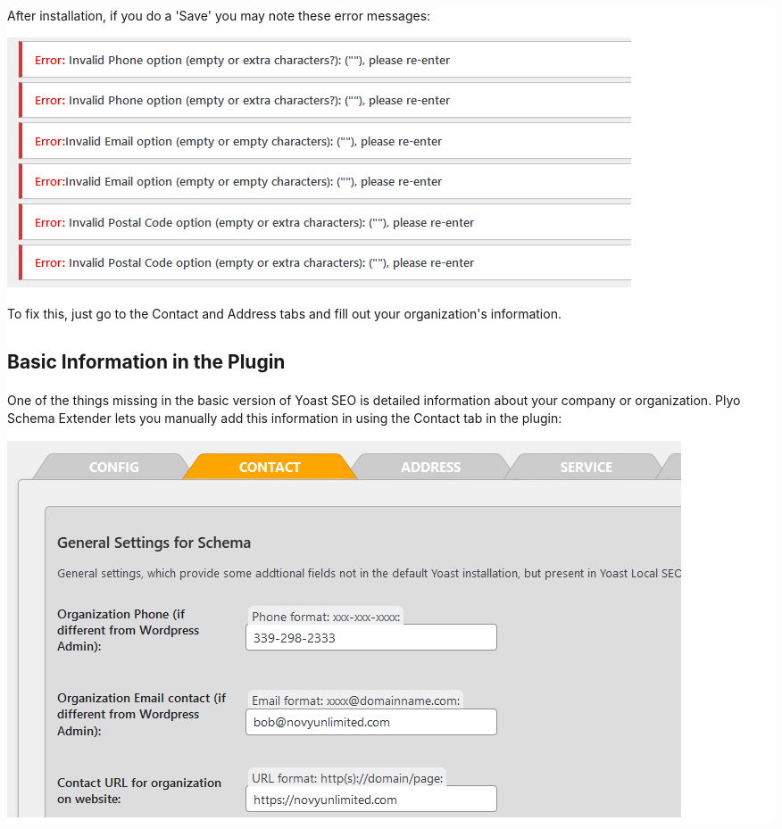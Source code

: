 

After installation, if you do a 'Save' you may note these error messages:

![image-20211104152651469](/assets/docs/image-20211104152651469.png)

To fix this, just go to the Contact and Address tabs and fill out your organization's information.



## Basic Information in the Plugin

One of the things missing in the basic version of Yoast SEO is detailed information about your company or organization. Plyo Schema Extender lets you manually add this information in using the Contact tab in the plugin:

![image-20211103170058583](assets/docs/image-20211103170058583.png)
